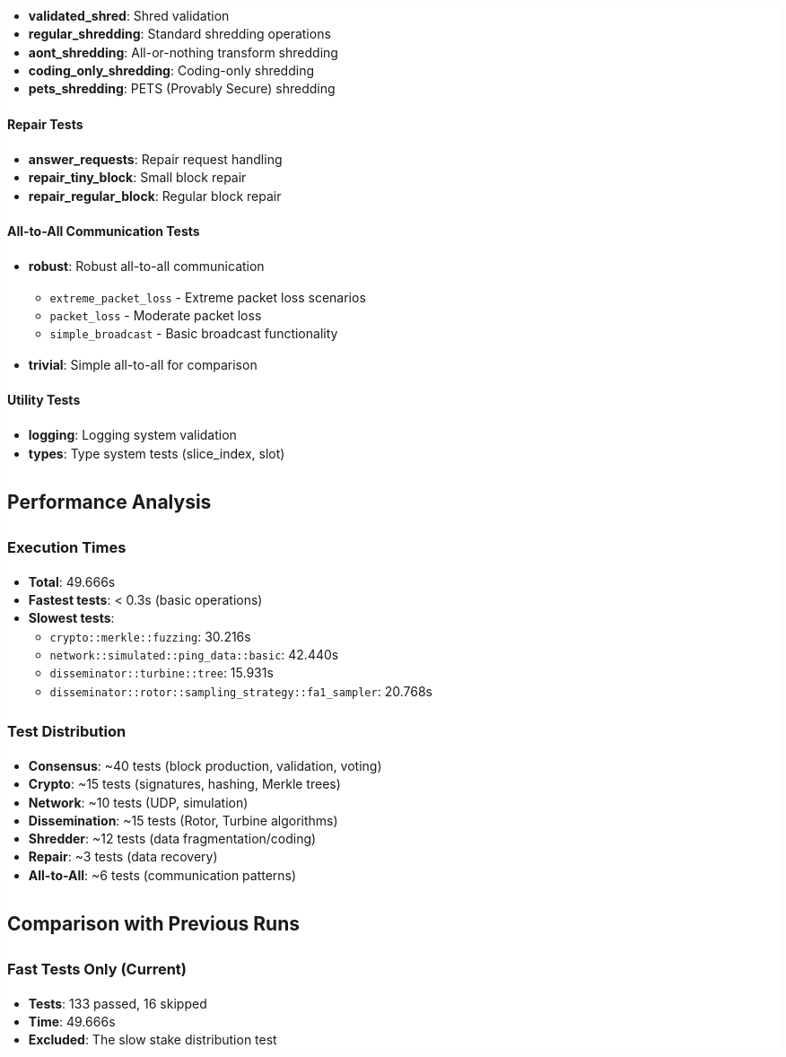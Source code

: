 - **validated_shred**: Shred validation
- **regular_shredding**: Standard shredding operations
- **aont_shredding**: All-or-nothing transform shredding
- **coding_only_shredding**: Coding-only shredding
- **pets_shredding**: PETS (Provably Secure) shredding

#### Repair Tests
- **answer_requests**: Repair request handling
- **repair_tiny_block**: Small block repair
- **repair_regular_block**: Regular block repair

#### All-to-All Communication Tests
- **robust**: Robust all-to-all communication
  - `extreme_packet_loss` - Extreme packet loss scenarios
  - `packet_loss` - Moderate packet loss
  - `simple_broadcast` - Basic broadcast functionality

- **trivial**: Simple all-to-all for comparison

#### Utility Tests
- **logging**: Logging system validation
- **types**: Type system tests (slice_index, slot)

## Performance Analysis

### Execution Times
- **Total**: 49.666s
- **Fastest tests**: < 0.3s (basic operations)
- **Slowest tests**:
  - `crypto::merkle::fuzzing`: 30.216s
  - `network::simulated::ping_data::basic`: 42.440s
  - `disseminator::turbine::tree`: 15.931s
  - `disseminator::rotor::sampling_strategy::fa1_sampler`: 20.768s

### Test Distribution
- **Consensus**: ~40 tests (block production, validation, voting)
- **Crypto**: ~15 tests (signatures, hashing, Merkle trees)
- **Network**: ~10 tests (UDP, simulation)
- **Dissemination**: ~15 tests (Rotor, Turbine algorithms)
- **Shredder**: ~12 tests (data fragmentation/coding)
- **Repair**: ~3 tests (data recovery)
- **All-to-All**: ~6 tests (communication patterns)

## Comparison with Previous Runs

### Fast Tests Only (Current)
- **Tests**: 133 passed, 16 skipped
- **Time**: 49.666s
- **Excluded**: The slow stake distribution test
